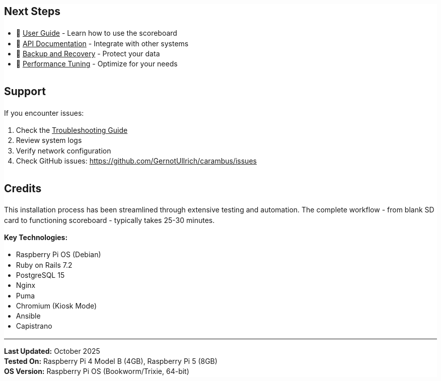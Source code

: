 ## Next Steps

- 📖 [User Guide](user_guide.md) - Learn how to use the scoreboard
- 📖 [API Documentation](api_documentation.md) - Integrate with other systems
- 📖 [Backup and Recovery](backup_recovery.md) - Protect your data
- 📖 [Performance Tuning](performance_tuning.md) - Optimize for your needs

## Support

If you encounter issues:

1. Check the [Troubleshooting Guide](troubleshooting.md)
2. Review system logs
3. Verify network configuration
4. Check GitHub issues: https://github.com/GernotUllrich/carambus/issues

## Credits

This installation process has been streamlined through extensive testing and automation. The complete workflow - from blank SD card to functioning scoreboard - typically takes 25-30 minutes.

**Key Technologies:**
- Raspberry Pi OS (Debian)
- Ruby on Rails 7.2
- PostgreSQL 15
- Nginx
- Puma
- Chromium (Kiosk Mode)
- Ansible
- Capistrano

---

**Last Updated:** October 2025  
**Tested On:** Raspberry Pi 4 Model B (4GB), Raspberry Pi 5 (8GB)  
**OS Version:** Raspberry Pi OS (Bookworm/Trixie, 64-bit)

